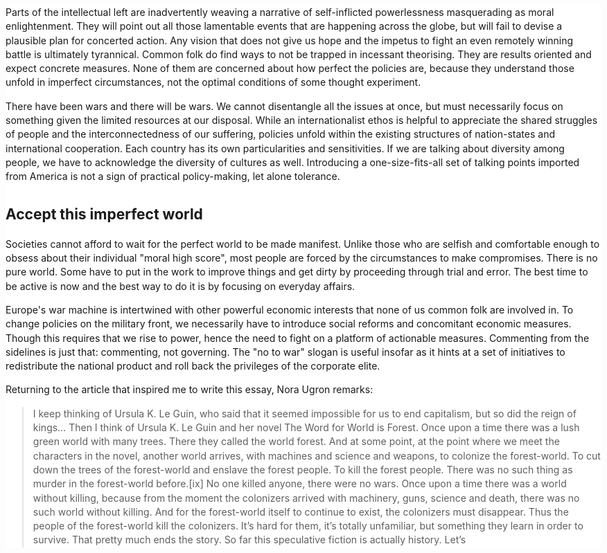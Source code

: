 Parts of the intellectual left are inadvertently weaving a narrative
of self-inflicted powerlessness masquerading as moral enlightenment.
They will point out all those lamentable events that are happening
across the globe, but will fail to devise a plausible plan for
concerted action. Any vision that does not give us hope and the
impetus to fight an even remotely winning battle is ultimately
tyrannical. Common folk do find ways to not be trapped in incessant
theorising. They are results oriented and expect concrete measures.
None of them are concerned about how perfect the policies are, because
they understand those unfold in imperfect circumstances, not the
optimal conditions of some thought experiment.

There have been wars and there will be wars. We cannot disentangle all
the issues at once, but must necessarily focus on something given the
limited resources at our disposal. While an internationalist ethos is
helpful to appreciate the shared struggles of people and the
interconnectedness of our suffering, policies unfold within the
existing structures of nation-states and international cooperation.
Each country has its own particularities and sensitivities. If we are
talking about diversity among people, we have to acknowledge the
diversity of cultures as well. Introducing a one-size-fits-all set of
talking points imported from America is not a sign of practical
policy-making, let alone tolerance.

## Accept this imperfect world

Societies cannot afford to wait for the perfect world to be made
manifest. Unlike those who are selfish and comfortable enough to
obsess about their individual "moral high score", most people are
forced by the circumstances to make compromises. There is no pure
world. Some have to put in the work to improve things and get dirty by
proceeding through trial and error. The best time to be active is now
and the best way to do it is by focusing on everyday affairs.

Europe's war machine is intertwined with other powerful economic
interests that none of us common folk are involved in. To change
policies on the military front, we necessarily have to introduce
social reforms and concomitant economic measures. Though this requires
that we rise to power, hence the need to fight on a platform of
actionable measures. Commenting from the sidelines is just that:
commenting, not governing. The "no to war" slogan is useful insofar as
it hints at a set of initiatives to redistribute the national product
and roll back the privileges of the corporate elite.

Returning to the article that inspired me to write this essay, Nora
Ugron remarks:

> I keep thinking of Ursula K. Le Guin, who said that it seemed
> impossible for us to end capitalism, but so did the reign of kings…
> Then I think of Ursula K. Le Guin and her novel The Word for World
> is Forest. Once upon a time there was a lush green world with many
> trees. There they called the world forest. And at some point, at the
> point where we meet the characters in the novel, another world
> arrives, with machines and science and weapons, to colonize the
> forest-world. To cut down the trees of the forest-world and enslave
> the forest people. To kill the forest people. There was no such
> thing as murder in the forest-world before.[ix] No one killed
> anyone, there were no wars. Once upon a time there was a world
> without killing, because from the moment the colonizers arrived with
> machinery, guns, science and death, there was no such world without
> killing. And for the forest-world itself to continue to exist, the
> colonizers must disappear. Thus the people of the forest-world kill
> the colonizers. It’s hard for them, it’s totally unfamiliar, but
> something they learn in order to survive. That pretty much ends the
> story. So far this speculative fiction is actually history. Let’s